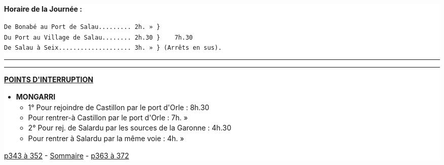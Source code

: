 __Horaire de la Journée :__

```
De Bonabé au Port de Salau......... 2h. » }
Du Port au Village de Salau........ 2h.30 }    7h.30
De Salau à Seix.................... 3h. » } (Arrêts en sus).
```


****

****

__<u>POINTS D'INTERRUPTION</u>__

- __MONGARRI__
  - 1° Pour rejoindre de Castillon par le port d'Orle : 8h.30
  - Pour rentrer-à Castillon par le port d'Orle : 7h. »
  - 2° Pour rej. de Salardu par les sources de la Garonne : 4h.30
  - Pour rentrer à Salardu par la même voie : 4h. »

[p343 à 352](guide-soubiron-343-352.md) - [Sommaire](../README.md) - [p363 à 372](guide-soubiron-363-372.md)